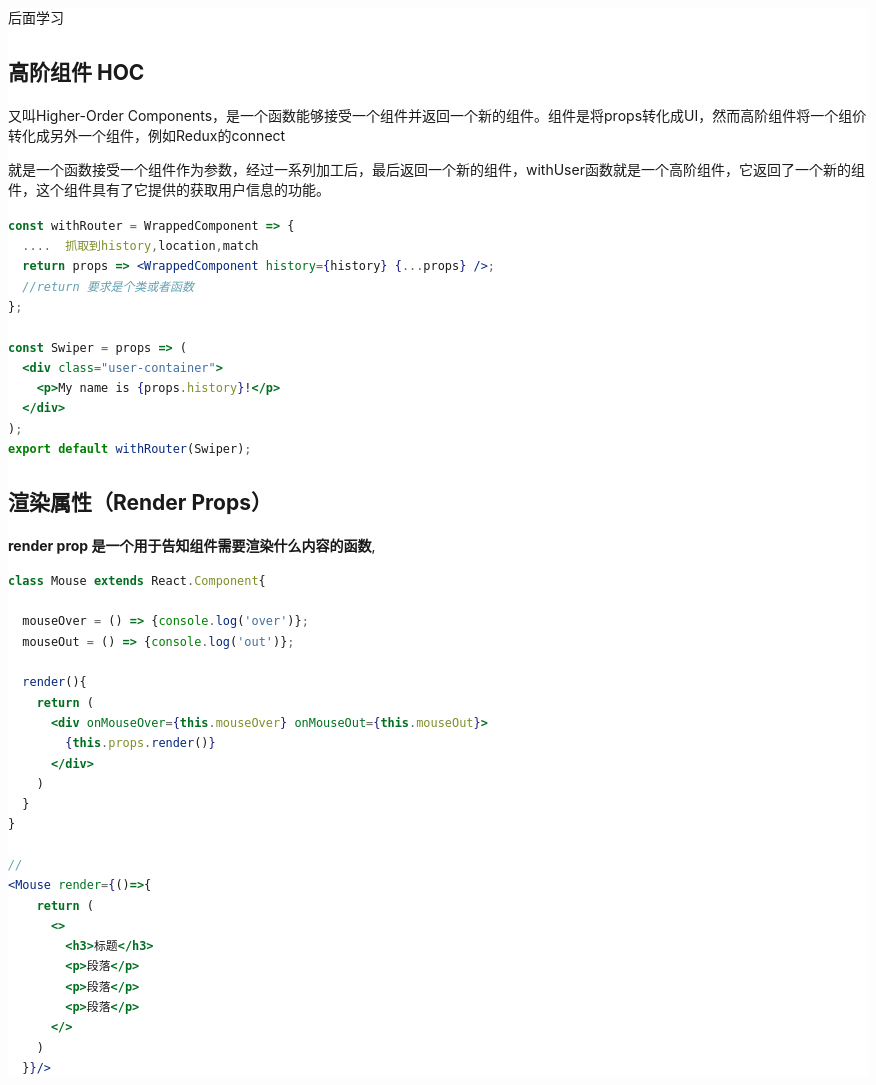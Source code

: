 后面学习



## 高阶组件 HOC

又叫Higher-Order Components，是一个函数能够接受一个组件并返回一个新的组件。组件是将props转化成UI，然而高阶组件将一个组价转化成另外一个组件，例如Redux的connect

就是一个函数接受一个组件作为参数，经过一系列加工后，最后返回一个新的组件，withUser函数就是一个高阶组件，它返回了一个新的组件，这个组件具有了它提供的获取用户信息的功能。

```jsx
const withRouter = WrappedComponent => {
  ....  抓取到history,location,match
  return props => <WrappedComponent history={history} {...props} />;
  //return 要求是个类或者函数
};

const Swiper = props => (
  <div class="user-container">
    <p>My name is {props.history}!</p>
  </div>
);
export default withRouter(Swiper);
```

## 渲染属性（Render Props）

**render prop 是一个用于告知组件需要渲染什么内容的函数**,

```jsx
class Mouse extends React.Component{

  mouseOver = () => {console.log('over')};
  mouseOut = () => {console.log('out')};

  render(){
    return (
      <div onMouseOver={this.mouseOver} onMouseOut={this.mouseOut}>
        {this.props.render()}
      </div>
    )
  }
}

//
<Mouse render={()=>{
    return (
      <>
        <h3>标题</h3>
        <p>段落</p>
        <p>段落</p>
        <p>段落</p>
      </>
    )
  }}/>
```

